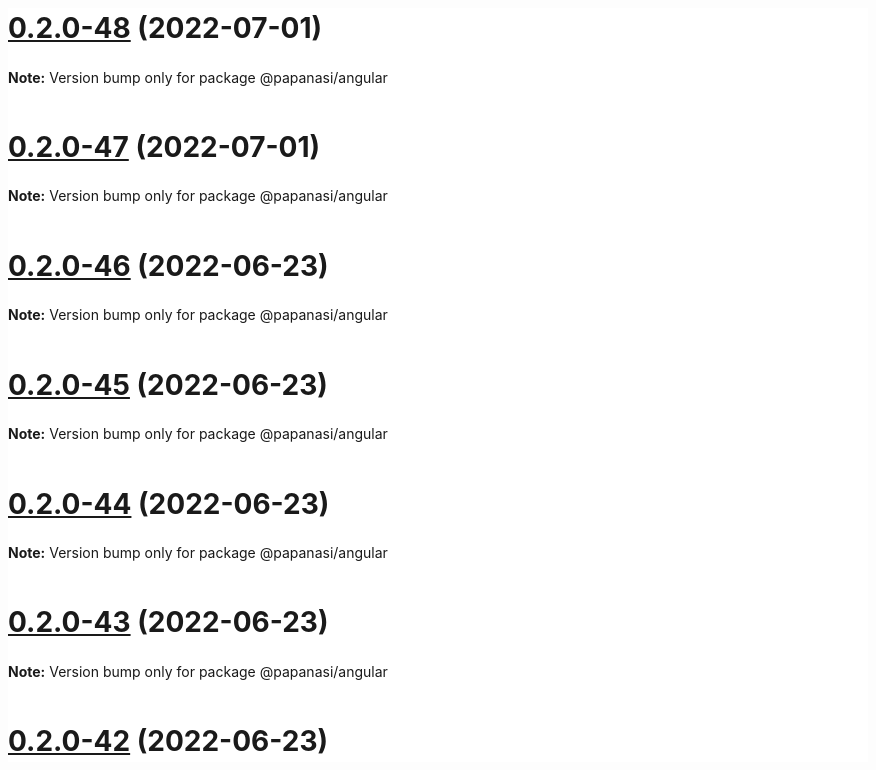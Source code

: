 
# [0.2.0-48](https://github.com/CKGrafico/papanasi/compare/v0.2.0-47...v0.2.0-48) (2022-07-01)

**Note:** Version bump only for package @papanasi/angular





# [0.2.0-47](https://github.com/CKGrafico/papanasi/compare/v0.2.0-46...v0.2.0-47) (2022-07-01)

**Note:** Version bump only for package @papanasi/angular





# [0.2.0-46](https://github.com/CKGrafico/papanasi/compare/v0.2.0-45...v0.2.0-46) (2022-06-23)

**Note:** Version bump only for package @papanasi/angular





# [0.2.0-45](https://github.com/CKGrafico/papanasi/compare/v0.2.0-44...v0.2.0-45) (2022-06-23)

**Note:** Version bump only for package @papanasi/angular





# [0.2.0-44](https://github.com/CKGrafico/papanasi/compare/v0.2.0-43...v0.2.0-44) (2022-06-23)

**Note:** Version bump only for package @papanasi/angular






# [0.2.0-43](https://github.com/CKGrafico/papanasi/compare/v0.2.0-42...v0.2.0-43) (2022-06-23)

**Note:** Version bump only for package @papanasi/angular





# [0.2.0-42](https://github.com/CKGrafico/papanasi/compare/v0.2.0-41...v0.2.0-42) (2022-06-23)
